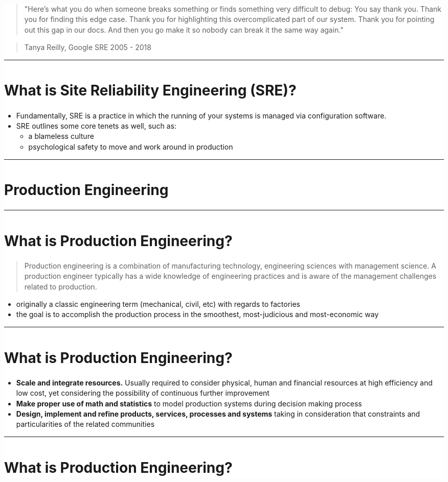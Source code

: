 > "Here’s what you do when someone breaks something or finds something very difficult to debug: You say thank you. Thank you for finding this edge case. Thank you for highlighting this overcomplicated part of our system. Thank you for pointing out this gap in our docs. And then you go make it so nobody can break it the same way again."

> Tanya Reilly, Google SRE 2005 - 2018

---

# What is Site Reliability Engineering (SRE)?

- Fundamentally, SRE is a practice in which the running of your systems is managed via configuration software.
- SRE outlines some core tenets as well, such as:
  - a blameless culture
  - psychological safety to move and work around in production

---

# Production Engineering

---

# What is Production Engineering?

> Production engineering is a combination of manufacturing technology, engineering sciences with management science. A production engineer typically has a wide knowledge of engineering practices and is aware of the management challenges related to production.

- originally a classic engineering term (mechanical, civil, etc) with regards to factories
- the goal is to accomplish the production process in the smoothest, most-judicious and most-economic way

---

# What is Production Engineering?

- **Scale and integrate resources.** Usually required to consider physical, human and financial resources at high efficiency and low cost, yet considering the possibility of continuous further improvement
- **Make proper use of math and statistics** to model production systems during decision making process
- **Design, implement and refine products, services, processes and systems** taking in consideration that constraints and particularities of the related communities

---

# What is Production Engineering?
